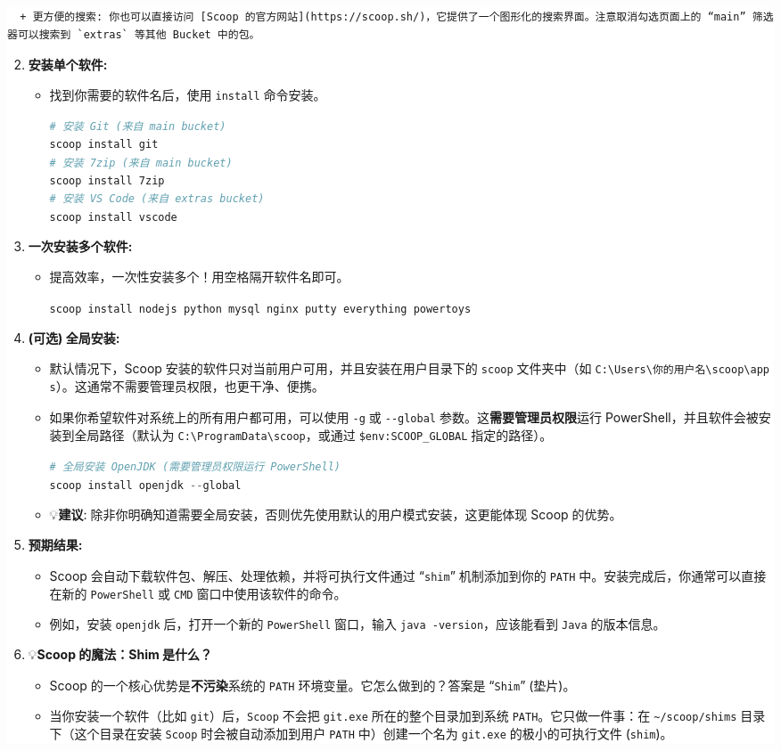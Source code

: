       + 更方便的搜索: 你也可以直接访问 [Scoop 的官方网站](https://scoop.sh/)，它提供了一个图形化的搜索界面。注意取消勾选页面上的 “main” 筛选器可以搜索到 `extras` 等其他 Bucket 中的包。

  2. **安装单个软件:**

      + 找到你需要的软件名后，使用 `install` 命令安装。

          ```powershell
          # 安装 Git (来自 main bucket)
          scoop install git
          # 安装 7zip (来自 main bucket)
          scoop install 7zip
          # 安装 VS Code (来自 extras bucket)
          scoop install vscode
          ```

  3. **一次安装多个软件:**

      + 提高效率，一次性安装多个！用空格隔开软件名即可。

        ```powershell
        scoop install nodejs python mysql nginx putty everything powertoys
        ```

  4. **(可选) 全局安装:**

      + 默认情况下，Scoop 安装的软件只对当前用户可用，并且安装在用户目录下的 `scoop` 文件夹中（如 `C:\Users\你的用户名\scoop\apps`）。这通常不需要管理员权限，也更干净、便携。

      + 如果你希望软件对系统上的所有用户都可用，可以使用 `-g` 或 `--global` 参数。这**需要管理员权限**运行 PowerShell，并且软件会被安装到全局路径（默认为 `C:\ProgramData\scoop`，或通过 `$env:SCOOP_GLOBAL` 指定的路径）。

          ```powershell
          # 全局安装 OpenJDK (需要管理员权限运行 PowerShell)
          scoop install openjdk --global
          ```

      + 💡**建议**: 除非你明确知道需要全局安装，否则优先使用默认的用户模式安装，这更能体现 Scoop 的优势。

  5. **预期结果:**

      + Scoop 会自动下载软件包、解压、处理依赖，并将可执行文件通过 “`shim`” 机制添加到你的 `PATH` 中。安装完成后，你通常可以直接在新的 `PowerShell` 或 `CMD` 窗口中使用该软件的命令。

      + 例如，安装 `openjdk` 后，打开一个新的 `PowerShell` 窗口，输入 `java -version`，应该能看到 `Java` 的版本信息。

  6. 💡**Scoop 的魔法：Shim 是什么？**

      + Scoop 的一个核心优势是**不污染**系统的 `PATH` 环境变量。它怎么做到的？答案是 “`Shim`” (垫片)。

      + 当你安装一个软件（比如 `git`）后，`Scoop` 不会把 `git.exe` 所在的整个目录加到系统 `PATH`。它只做一件事：在 `~/scoop/shims` 目录下（这个目录在安装 `Scoop` 时会被自动添加到用户 `PATH` 中）创建一个名为 `git.exe` 的极小的可执行文件 (`shim`)。
